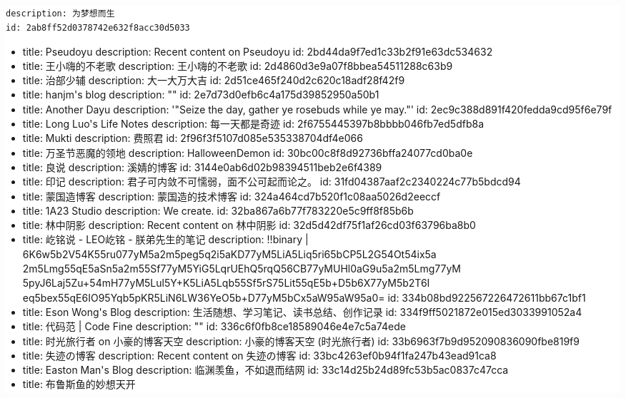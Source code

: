     description: 为梦想而生
    id: 2ab8ff52d0378742e632f8acc30d5033
  - title: Pseudoyu
    description: Recent content on Pseudoyu
    id: 2bd44da9f7ed1c33b2f91e63dc534632
  - title: 王小嗨的不老歌
    description: 王小嗨的不老歌
    id: 2d4860d3e9a07f8bbea54511288c63b9
  - title: 治部少辅
    description: 大一大万大吉
    id: 2d51ce465f240d2c620c18adf28f42f9
  - title: hanjm's blog
    description: ""
    id: 2e7d73d0efb6c4a175d39852950a50b1
  - title: Another Dayu
    description: '"Seize the day, gather ye rosebuds while ye may."'
    id: 2ec9c388d891f420fedda9cd95f6e79f
  - title: Long Luo's Life Notes
    description: 每一天都是奇迹
    id: 2f6755445397b8bbbb046fb7ed5dfb8a
  - title: Mukti
    description: 费照君
    id: 2f96f3f5107d085e535338704df4e066
  - title: 万圣节恶魔的领地
    description: HalloweenDemon
    id: 30bc00c8f8d92736bffa24077cd0ba0e
  - title: 良说
    description: 溪婧的博客
    id: 3144e0ab6d02b98394511beb2e6f4389
  - title: 印记
    description: 君子可内敛不可懦弱，面不公可起而论之。
    id: 31fd04387aaf2c2340224c77b5bdcd94
  - title: 蒙国造博客
    description: 蒙国造的技术博客
    id: 324a464cd7b520f1c08aa5026d2eeccf
  - title: 1A23 Studio
    description: We create.
    id: 32ba867a6b77f783220e5c9ff8f85b6b
  - title: 林中阴影
    description: Recent content on 林中阴影
    id: 32d5d42df75f1af26cd03f63796ba8b0
  - title: 屹铭说 - LEO屹铭 - 朕弟先生的笔记
    description: !!binary |
      6K6w5b2V54K55ru077yM5a2m5peg5q2i5aKD77yM5LiA5Liq5ri65bCP5L2G54Ot54ix5a
      2m5Lmg55qE5aSn5a2m55Sf77yM5YiG5LqrUEhQ5rqQ56CB77yMUHl0aG9u5a2m5Lmg77yM
      5pyJ6Laj5Zu+54mH77yM5Lul5Y+K5LiA5Lqb55Sf5rS75Lit55qE5b+D5b6X77yM5b2T6I
      eq5bex55qE6IO95Yqb5pKR5LiN6LW36YeO5b+D77yM5bCx5aW95aW95a0=
    id: 334b08bd922567226472611bb67c1bf1
  - title: Eson Wong's Blog
    description: 生活随想、学习笔记、读书总结、创作记录
    id: 334f9ff5021872e015ed3033991052a4
  - title: 代码范 | Code Fine
    description: ""
    id: 336c6f0fb8ce18589046e4e7c5a74ede
  - title: 时光旅行者 on 小豪的博客天空
    description: 小豪的博客天空 (时光旅行者)
    id: 33b6963f7b9d952090836090fbe819f9
  - title: 失迹の博客
    description: Recent content on 失迹の博客
    id: 33bc4263ef0b94f1fa247b43ead91ca8
  - title: Easton Man's Blog
    description: 临渊羡鱼，不如退而结网
    id: 33c14d25b24d89fc53b5ac0837c47cca
  - title: 布鲁斯鱼的妙想天开